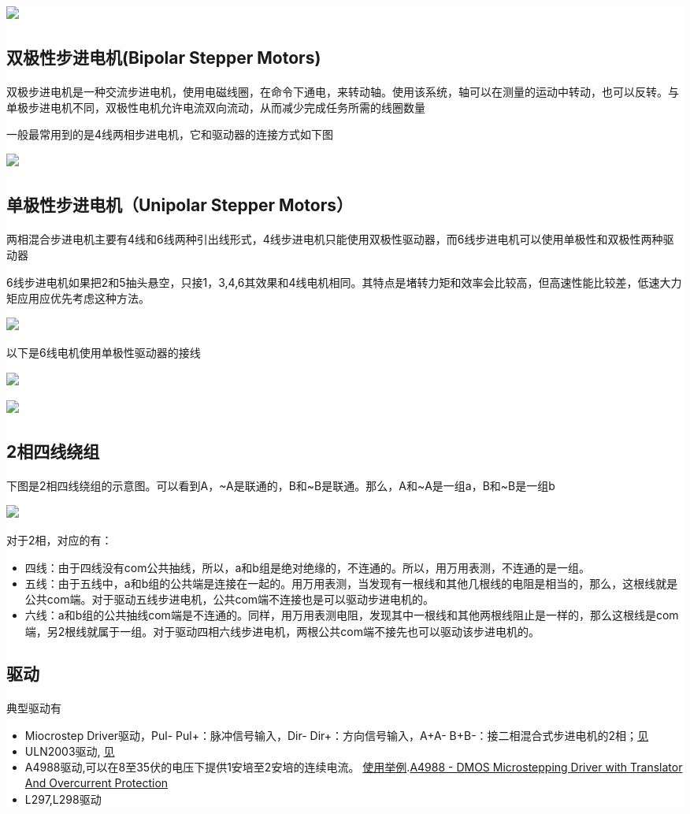 ![](https://img-blog.csdnimg.cn/20191031195710532.png?x-oss-process=image/watermark,type_ZmFuZ3poZW5naGVpdGk,shadow_10,text_aHR0cHM6Ly9ibG9nLmNzZG4ubmV0L3poYW5nbGlmdTM2MDE4ODE=,size_16,color_FFFFFF,t_70)



## 双极性步进电机(Bipolar Stepper Motors)

双极步进电机是一种交流步进电机，使用电磁线圈，在命令下通电，来转动轴。使用该系统，轴可以在测量的运动中转动，也可以反转。与单极步进电机不同，双极性电机允许电流双向流动，从而减少完成任务所需的线圈数量

一般最常用到的是4线两相步进电机，它和驱动器的连接方式如下图

![](https://exp-picture.cdn.bcebos.com/49701aebf6a75f0f67e8975d97324b18502c4c1b.jpg?x-bce-process=image%2Fresize%2Cm_lfit%2Cw_500%2Climit_1)

## 单极性步进电机（Unipolar Stepper Motors）

两相混合步进电机主要有4线和6线两种引出线形式，4线步进电机只能使用双极性驱动器，而6线步进电机可以使用单极性和双极性两种驱动器

6线步进电机如果把2和5抽头悬空，只接1，3,4,6其效果和4线电机相同。其特点是堵转力矩和效率会比较高，但高速性能比较差，低速大力矩应用应优先考虑这种方法。

![](https://exp-picture.cdn.bcebos.com/75af02324b18512c66323b14ad334884cce3491b.jpg?x-bce-process=image%2Fresize%2Cm_lfit%2Cw_500%2Climit_1)

以下是6线电机使用单极性驱动器的接线

![](https://exp-picture.cdn.bcebos.com/0da37be7340f6478eae05d0afd3e21c2bad6b51b.jpg?x-bce-process=image%2Fresize%2Cm_lfit%2Cw_500%2Climit_1)

![](https://exp-picture.cdn.bcebos.com/6ca9846186254193c62c53b7df1bd10ff326ab1b.jpg?x-bce-process=image%2Fresize%2Cm_lfit%2Cw_500%2Climit_1)


## 2相四线绕组

下图是2相四线绕组的示意图。可以看到A，~A是联通的，B和~B是联通。那么，A和~A是一组a，B和~B是一组b

![](http://hi.csdn.net/attachment/201007/18/4758664_1279423282JX9x.jpg)

对于2相，对应的有：

- 四线：由于四线没有com公共抽线，所以，a和b组是绝对绝缘的，不连通的。所以，用万用表测，不连通的是一组。
- 五线：由于五线中，a和b组的公共端是连接在一起的。用万用表测，当发现有一根线和其他几根线的电阻是相当的，那么，这根线就是公共com端。对于驱动五线步进电机，公共com端不连接也是可以驱动步进电机的。
- 六线：a和b组的公共抽线com端是不连通的。同样，用万用表测电阻，发现其中一根线和其他两根线阻止是一样的，那么这根线是com端，另2根线就属于一组。对于驱动四相六线步进电机，两根公共com端不接先也可以驱动该步进电机的。

 ## 驱动

 典型驱动有
 - Miocrostep Driver驱动，Pul- Pul+：脉冲信号输入，Dir- Dir+：方向信号输入，A+A- B+B-：接二相混合式步进电机的2相；[见](https://blog.csdn.net/wxc971231/article/details/82086392)
- ULN2003驱动, [见](http://www.51hei.com/bbs/dpj-115944-1.html)
- A4988驱动,可以在8至35伏的电压下提供1安培至2安培的连续电流。 [使用举例](https://www.engineersgarage.com/stm32/controlling-stepper-motor-with-stm32-microcontroller/).[A4988 - DMOS Microstepping Driver with Translator And Overcurrent Protection](https://www.pololu.com/file/0J450/a4988_DMOS_microstepping_driver_with_translator.pdf)
- L297,L298驱动
